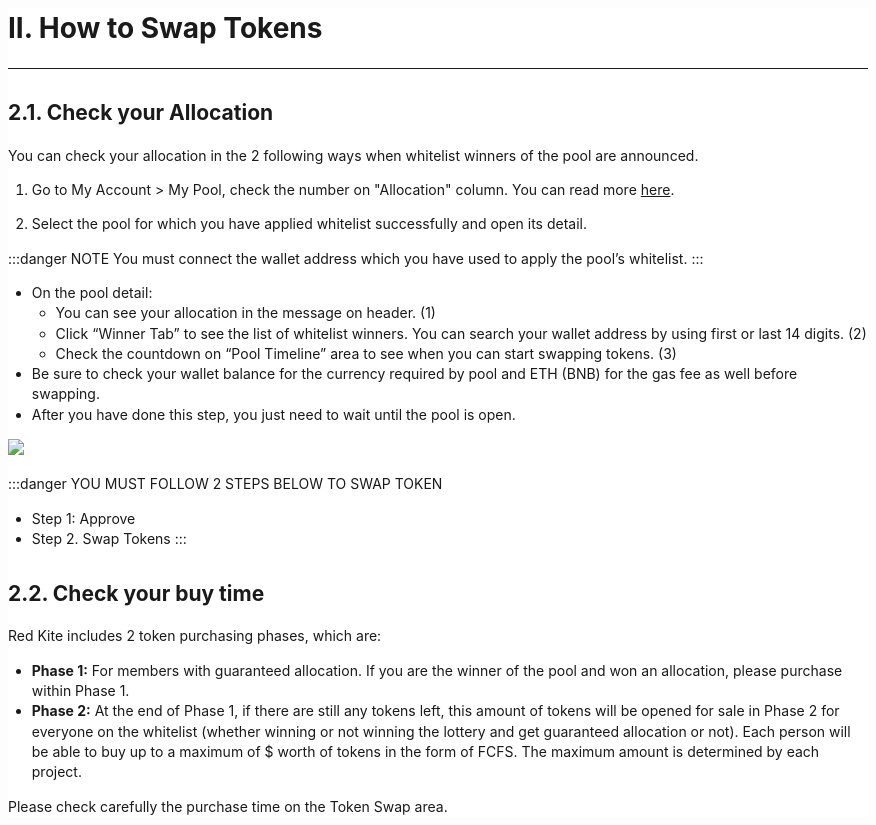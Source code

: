 # II. How to Swap Tokens

---

## 2.1. Check your Allocation

You can check your allocation in the 2 following ways when whitelist winners of the pool are announced.

1. Go to My Account > My Pool, check the number on "Allocation" column. You can read more [here](https://redkite-faq.polkafoundry.com/guides/myaccount.html#_5-4-1-overview).

2. Select the pool for which you have applied whitelist successfully and open its detail.

:::danger NOTE
You must connect the wallet address which you have used to apply the pool’s whitelist.
:::

* On the pool detail:
  * You can see your allocation in the message on header. (1)
  * Click “Winner Tab” to see the list of whitelist winners. You can search your wallet address by using first or last 14 digits. (2)
  * Check the countdown on “Pool Timeline” area to see when you can start swapping tokens. (3)
* Be sure to check your wallet balance for the currency required by pool and ETH (BNB) for the gas fee as well before swapping.  
* After you have done this step, you just need to wait until the pool is open.

<img src="./image13.png" width="700"/>

:::danger YOU MUST FOLLOW 2 STEPS BELOW TO SWAP TOKEN
* Step 1: Approve 
* Step 2. Swap Tokens
:::

## 2.2. Check your buy time

Red Kite includes 2 token purchasing phases, which are:

* **Phase 1:** For members with guaranteed allocation. If you are the winner of the pool and won an allocation, please purchase within Phase 1.
* **Phase 2:** At the end of Phase 1, if there are still any tokens left, this amount of tokens will be opened for sale in Phase 2 for everyone on the whitelist (whether winning or not winning the lottery and get guaranteed allocation or not). Each person will be able to buy up to a maximum of $ worth of tokens in the form of FCFS. The maximum amount is determined by each project.

Please check carefully the purchase time on the Token Swap area.
